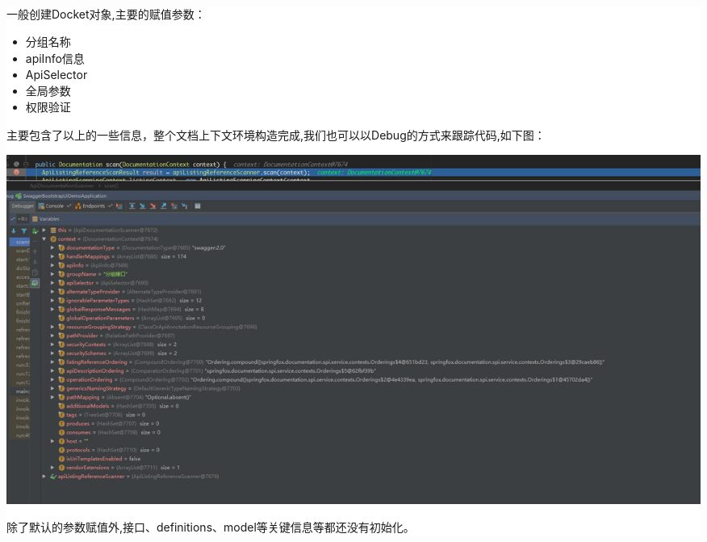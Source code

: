 ```java
```

一般创建Docket对象,主要的赋值参数：

- 分组名称
- apiInfo信息
- ApiSelector
- 全局参数
- 权限验证

主要包含了以上的一些信息，整个文档上下文环境构造完成,我们也可以以Debug的方式来跟踪代码,如下图：

![](/images/springfox/init.png)

除了默认的参数赋值外,接口、definitions、model等关键信息等都还没有初始化。
